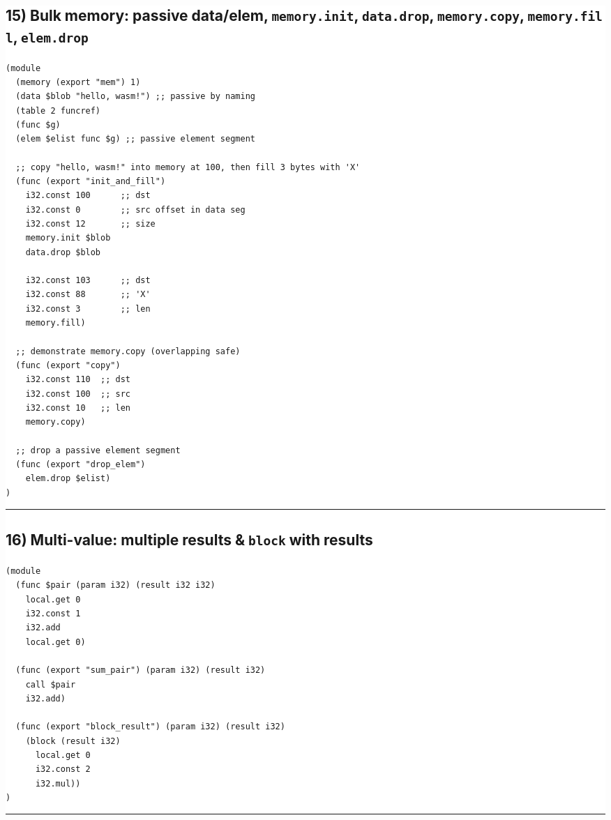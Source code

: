 
## 15) Bulk memory: passive data/elem, `memory.init`, `data.drop`, `memory.copy`, `memory.fill`, `elem.drop`

```wat
(module
  (memory (export "mem") 1)
  (data $blob "hello, wasm!") ;; passive by naming
  (table 2 funcref)
  (func $g)
  (elem $elist func $g) ;; passive element segment

  ;; copy "hello, wasm!" into memory at 100, then fill 3 bytes with 'X'
  (func (export "init_and_fill")
    i32.const 100      ;; dst
    i32.const 0        ;; src offset in data seg
    i32.const 12       ;; size
    memory.init $blob
    data.drop $blob

    i32.const 103      ;; dst
    i32.const 88       ;; 'X'
    i32.const 3        ;; len
    memory.fill)

  ;; demonstrate memory.copy (overlapping safe)
  (func (export "copy")
    i32.const 110  ;; dst
    i32.const 100  ;; src
    i32.const 10   ;; len
    memory.copy)

  ;; drop a passive element segment
  (func (export "drop_elem")
    elem.drop $elist)
)
```

---

## 16) Multi-value: multiple results & `block` with results

```wat
(module
  (func $pair (param i32) (result i32 i32)
    local.get 0
    i32.const 1
    i32.add
    local.get 0)

  (func (export "sum_pair") (param i32) (result i32)
    call $pair
    i32.add)

  (func (export "block_result") (param i32) (result i32)
    (block (result i32)
      local.get 0
      i32.const 2
      i32.mul))
)
```

---